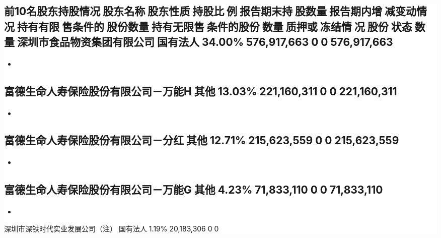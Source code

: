 前10名股东持股情况
股东名称
股东性质
持股比
例
报告期末持
股数量
报告期内增
减变动情况
持有有限
售条件的
股份数量
持有无限售
条件的股份
数量
质押或
冻结情
况
股份
状态
数
量
深圳市食品物资集团有限公司
国有法人
34.00%
576,917,663
0
0
576,917,663
-
-
富德生命人寿保险股份有限公司－万能H
其他
13.03%
221,160,311
0
0
221,160,311
-
-
富德生命人寿保险股份有限公司－分红
其他
12.71%
215,623,559
0
0
215,623,559
-
-
富德生命人寿保险股份有限公司－万能G
其他
4.23%
71,833,110
0
0
71,833,110
-
-
深圳市深铁时代实业发展公司（注）
国有法人
1.19%
20,183,306
0
0